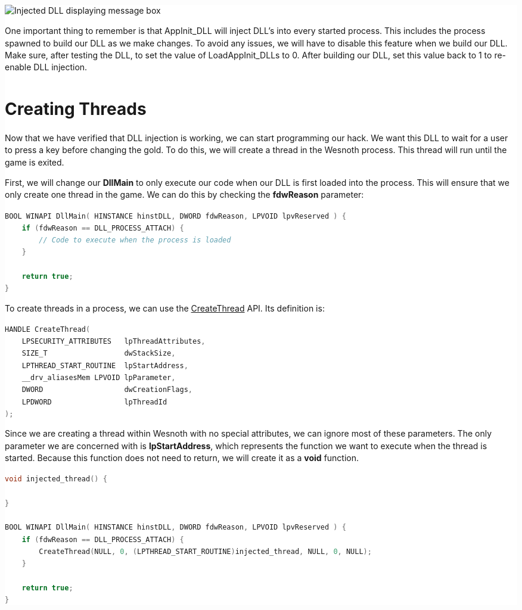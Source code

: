 ![Injected DLL displaying message box](/assets/images/3/3/inject6.png)

One important thing to remember is that AppInit_DLL will inject DLL’s into
every started process. This includes the process spawned to build our DLL
as we make changes. To avoid any issues, we will have to disable this
feature when we build our DLL. Make sure, after testing the DLL, to set
the value of LoadAppInit_DLLs to 0. After building our DLL, set this value
back to 1 to re-enable DLL injection.

# Creating Threads

Now that we have verified that DLL injection is working, we can start
programming our hack. We want this DLL to wait for a user to press a key
before changing the gold. To do this, we will create a thread in the
Wesnoth process. This thread will run until the game is exited.

First, we will change our **DllMain** to only execute our
code when our DLL is first loaded into the process. This will ensure that
we only create one thread in the game. We can do this by checking the
**fdwReason** parameter:

```c++
BOOL WINAPI DllMain( HINSTANCE hinstDLL, DWORD fdwReason, LPVOID lpvReserved ) {
    if (fdwReason == DLL_PROCESS_ATTACH) {
        // Code to execute when the process is loaded
    }

    return true;
}
```

To create threads in a process, we can use the [CreateThread](https://docs.microsoft.com/en-us/windows/win32/api/processthreadsapi/nf-processthreadsapi-createthread) API. Its definition is:

```c++
HANDLE CreateThread(
    LPSECURITY_ATTRIBUTES   lpThreadAttributes,
    SIZE_T                  dwStackSize,
    LPTHREAD_START_ROUTINE  lpStartAddress,
    __drv_aliasesMem LPVOID lpParameter,
    DWORD                   dwCreationFlags,
    LPDWORD                 lpThreadId
);
```

Since we are creating a thread within Wesnoth with no special attributes,
we can ignore most of these parameters. The only parameter we are
concerned with is **lpStartAddress**, which represents the
function we want to execute when the thread is started. Because this
function does not need to return, we will create it as a
**void** function.

```c++
void injected_thread() {

}

BOOL WINAPI DllMain( HINSTANCE hinstDLL, DWORD fdwReason, LPVOID lpvReserved ) {
    if (fdwReason == DLL_PROCESS_ATTACH) {
        CreateThread(NULL, 0, (LPTHREAD_START_ROUTINE)injected_thread, NULL, 0, NULL);
    }

    return true;
}
```
